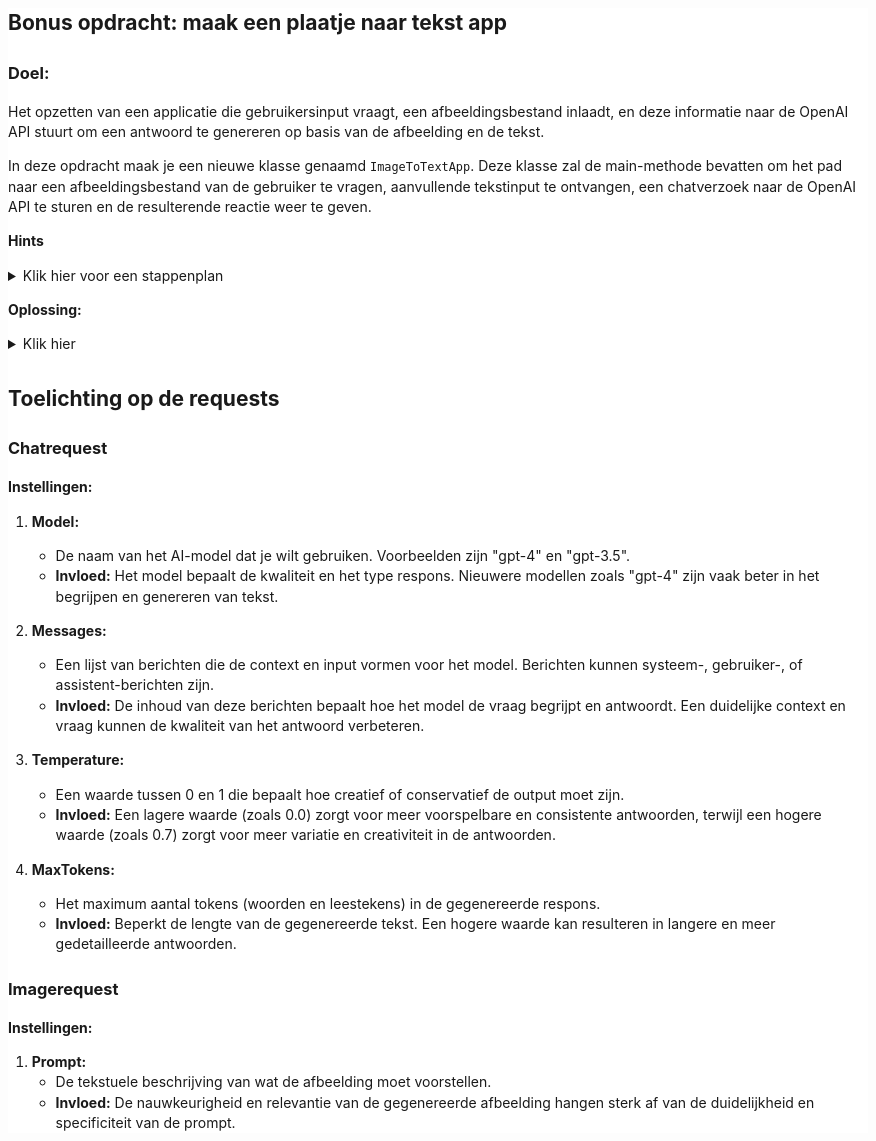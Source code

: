## Bonus opdracht: maak een plaatje naar tekst app

### Doel:

Het opzetten van een applicatie die gebruikersinput vraagt, een afbeeldingsbestand inlaadt, en deze informatie naar de OpenAI API stuurt om een antwoord te genereren op basis van de afbeelding en de tekst.

In deze opdracht maak je een nieuwe klasse genaamd `ImageToTextApp`. Deze klasse zal de main-methode bevatten om het pad naar een afbeeldingsbestand van de gebruiker te vragen, aanvullende tekstinput te ontvangen, een chatverzoek naar de OpenAI API te sturen en de resulterende reactie weer te geven.

**Hints**

<details><summary>Klik hier voor een stappenplan</summary></details>

**Oplossing:**

<details><summary>Klik hier</summary></details>

## Toelichting op de requests

### Chatrequest

**Instellingen:**

1. **Model:**
   - De naam van het AI-model dat je wilt gebruiken. Voorbeelden zijn "gpt-4" en "gpt-3.5".
   - **Invloed:** Het model bepaalt de kwaliteit en het type respons. Nieuwere modellen zoals "gpt-4" zijn vaak beter in het begrijpen en genereren van tekst.

2. **Messages:**
   - Een lijst van berichten die de context en input vormen voor het model. Berichten kunnen systeem-, gebruiker-, of assistent-berichten zijn.
   - **Invloed:** De inhoud van deze berichten bepaalt hoe het model de vraag begrijpt en antwoordt. Een duidelijke context en vraag kunnen de kwaliteit van het antwoord verbeteren.

3. **Temperature:**
   - Een waarde tussen 0 en 1 die bepaalt hoe creatief of conservatief de output moet zijn.
   - **Invloed:** Een lagere waarde (zoals 0.0) zorgt voor meer voorspelbare en consistente antwoorden, terwijl een hogere waarde (zoals 0.7) zorgt voor meer variatie en creativiteit in de antwoorden.

4. **MaxTokens:**
   - Het maximum aantal tokens (woorden en leestekens) in de gegenereerde respons.
   - **Invloed:** Beperkt de lengte van de gegenereerde tekst. Een hogere waarde kan resulteren in langere en meer gedetailleerde antwoorden.

### Imagerequest

**Instellingen:**

1. **Prompt:**
   - De tekstuele beschrijving van wat de afbeelding moet voorstellen.
   - **Invloed:** De nauwkeurigheid en relevantie van de gegenereerde afbeelding hangen sterk af van de duidelijkheid en specificiteit van de prompt.

